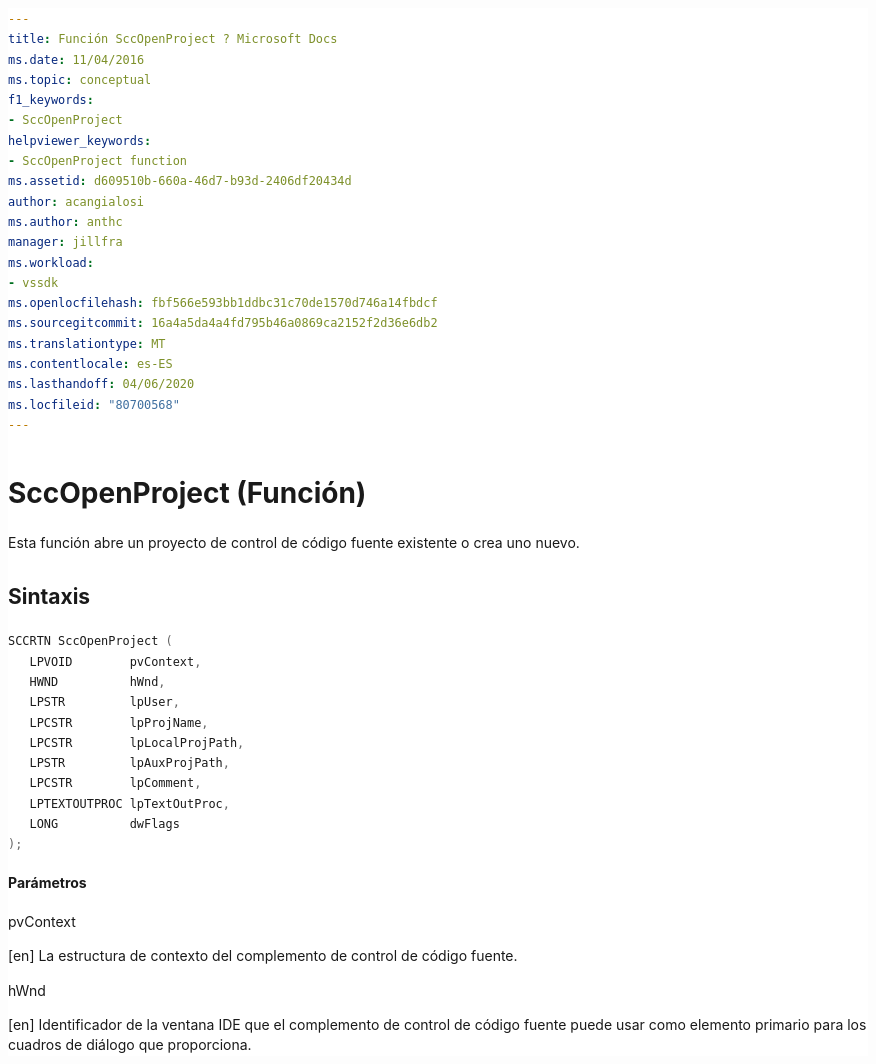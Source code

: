 ```yaml
---
title: Función SccOpenProject ? Microsoft Docs
ms.date: 11/04/2016
ms.topic: conceptual
f1_keywords:
- SccOpenProject
helpviewer_keywords:
- SccOpenProject function
ms.assetid: d609510b-660a-46d7-b93d-2406df20434d
author: acangialosi
ms.author: anthc
manager: jillfra
ms.workload:
- vssdk
ms.openlocfilehash: fbf566e593bb1ddbc31c70de1570d746a14fbdcf
ms.sourcegitcommit: 16a4a5da4a4fd795b46a0869ca2152f2d36e6db2
ms.translationtype: MT
ms.contentlocale: es-ES
ms.lasthandoff: 04/06/2020
ms.locfileid: "80700568"
---
```

# <a name="sccopenproject-function"></a>SccOpenProject (Función)
Esta función abre un proyecto de control de código fuente existente o crea uno nuevo.

## <a name="syntax"></a>Sintaxis

```cpp
SCCRTN SccOpenProject (
   LPVOID        pvContext,
   HWND          hWnd,
   LPSTR         lpUser,
   LPCSTR        lpProjName,
   LPCSTR        lpLocalProjPath,
   LPSTR         lpAuxProjPath,
   LPCSTR        lpComment,
   LPTEXTOUTPROC lpTextOutProc,
   LONG          dwFlags
);
```

#### <a name="parameters"></a>Parámetros
 pvContext

[en] La estructura de contexto del complemento de control de código fuente.

 hWnd

[en] Identificador de la ventana IDE que el complemento de control de código fuente puede usar como elemento primario para los cuadros de diálogo que proporciona.
